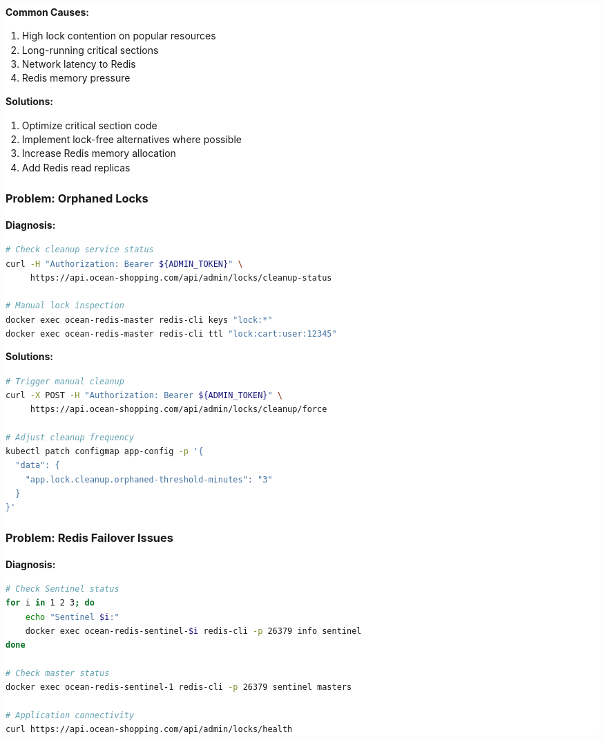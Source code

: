 **Common Causes:**
1. High lock contention on popular resources
2. Long-running critical sections
3. Network latency to Redis
4. Redis memory pressure

**Solutions:**
1. Optimize critical section code
2. Implement lock-free alternatives where possible
3. Increase Redis memory allocation
4. Add Redis read replicas

### Problem: Orphaned Locks

**Diagnosis:**
```bash
# Check cleanup service status
curl -H "Authorization: Bearer ${ADMIN_TOKEN}" \
     https://api.ocean-shopping.com/api/admin/locks/cleanup-status

# Manual lock inspection
docker exec ocean-redis-master redis-cli keys "lock:*"
docker exec ocean-redis-master redis-cli ttl "lock:cart:user:12345"
```

**Solutions:**
```bash
# Trigger manual cleanup
curl -X POST -H "Authorization: Bearer ${ADMIN_TOKEN}" \
     https://api.ocean-shopping.com/api/admin/locks/cleanup/force

# Adjust cleanup frequency
kubectl patch configmap app-config -p '{
  "data": {
    "app.lock.cleanup.orphaned-threshold-minutes": "3"
  }
}'
```

### Problem: Redis Failover Issues

**Diagnosis:**
```bash
# Check Sentinel status
for i in 1 2 3; do
    echo "Sentinel $i:"
    docker exec ocean-redis-sentinel-$i redis-cli -p 26379 info sentinel
done

# Check master status
docker exec ocean-redis-sentinel-1 redis-cli -p 26379 sentinel masters

# Application connectivity
curl https://api.ocean-shopping.com/api/admin/locks/health
```
